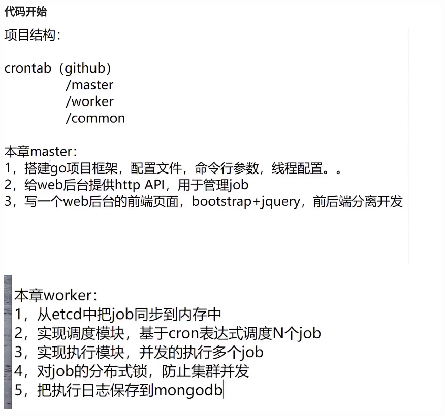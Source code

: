 

## 代码开始

![image-20210111214437954](cron01.assets/image-20210111214437954.png)



![image-20210114203838096](cron01.assets/image-20210114203838096.png)






